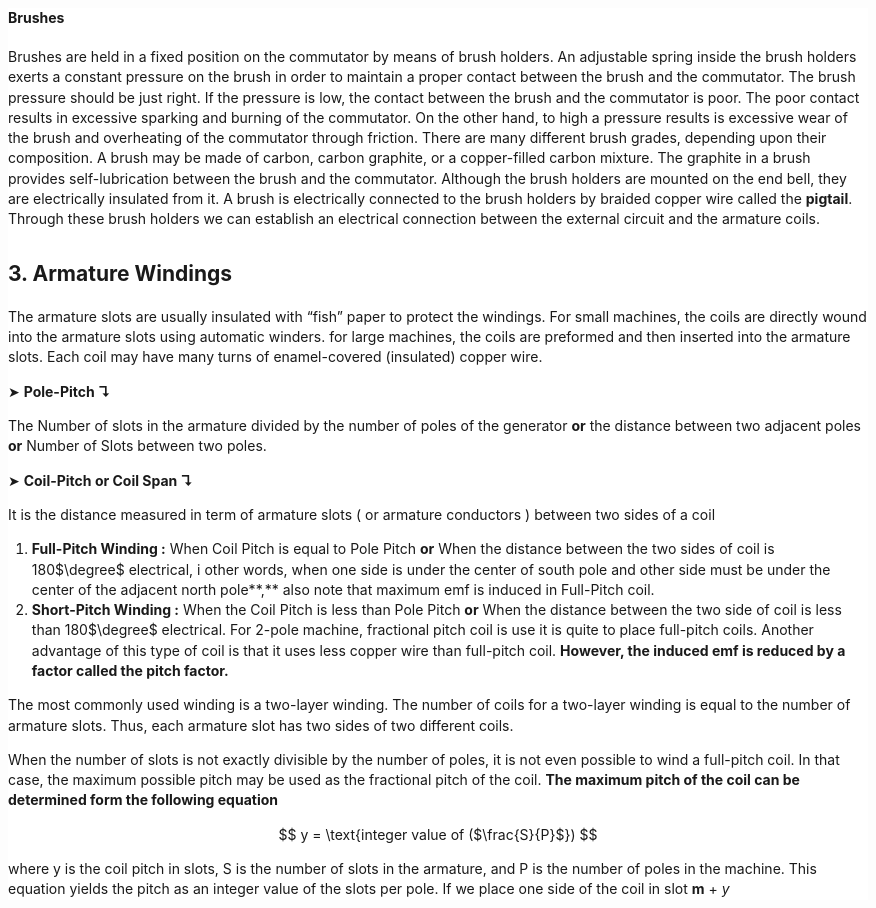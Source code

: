 #### Brushes 
Brushes are held in a fixed position on the commutator by means of brush holders. An adjustable spring inside the brush holders exerts a constant pressure on the brush in order to maintain a proper contact between the brush and the commutator. The brush pressure should be just right. If the pressure is low, the contact between the brush and the commutator is poor. The poor contact results in excessive sparking and burning of the commutator. On the other hand, to high a pressure results is excessive wear of the brush and overheating of the commutator through friction.
There are many different brush grades, depending upon their composition. A brush may be made of carbon, carbon graphite, or a copper-filled carbon mixture. The graphite in a brush provides self-lubrication between the brush and the commutator.
Although the brush holders are mounted on the end bell, they are electrically insulated from it. A brush is electrically connected to the brush holders by braided copper wire called the **pigtail**. Through these brush holders we can establish an electrical connection between the external circuit and the armature coils.

## 3. Armature Windings

The armature slots are usually insulated with “fish” paper to protect the windings. For small machines, the coils are directly wound into the armature slots using automatic winders. for large machines, the coils are preformed and then inserted into the armature slots. Each coil may have many turns of enamel-covered (insulated) copper wire.

➤ **Pole-Pitch ↴**

The Number of slots in the armature divided by the number of poles of the generator **or** the distance between two adjacent poles **or** Number of Slots between two poles. 

➤ **Coil-Pitch or Coil Span ↴**

It is the distance measured in term of armature slots ( or armature conductors ) between two sides of a coil

1. **Full-Pitch Winding :** When Coil Pitch is equal to Pole Pitch **or** When the distance between the two sides of coil is 180$\degree$ electrical, i other words, when one side is under the center of south pole and other side must be under the center of the adjacent north pole**,** also note that maximum emf is induced in Full-Pitch coil.
2. **Short-Pitch Winding :** When the Coil Pitch is less than Pole Pitch **or** When the distance between the two side of coil is less than 180$\degree$ electrical. For 2-pole machine, fractional pitch coil is use it is quite to place full-pitch coils. Another advantage of this type of coil is that it uses less copper wire than full-pitch coil. **However, the induced emf is reduced by a factor called the pitch factor.**

The most commonly used winding is a two-layer winding. The number of coils for a two-layer winding is equal to the number of armature slots. Thus, each armature slot has two sides of two different coils.

When the number of slots is not exactly divisible by the number of poles, it is not even possible to wind a full-pitch coil. In that case, the maximum possible pitch may be used as the fractional pitch of the coil. **The maximum pitch of the coil can be determined form the following equation**

$$ y = \text{integer value of ($\frac{S}{P}$}) $$

where y is the coil pitch in slots, S is the number of slots in the armature, and P is the number of poles in the machine. This equation yields the pitch as an integer value of the slots per pole. If we place one side of the coil in slot **m** + _y_
